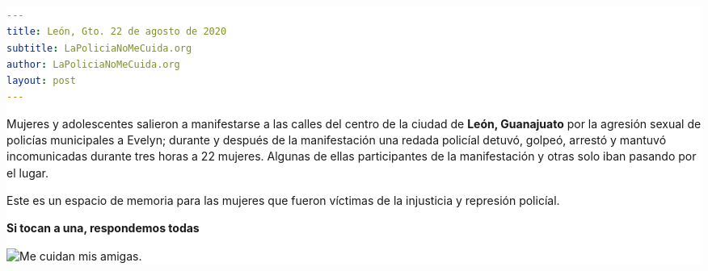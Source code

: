 ```yaml
---
title: León, Gto. 22 de agosto de 2020
subtitle: LaPoliciaNoMeCuida.org
author: LaPoliciaNoMeCuida.org
layout: post
---
```

Mujeres y adolescentes salieron a manifestarse a las calles del centro de la ciudad de **León, Guanajuato** por la agresión sexual de policías municipales a Evelyn; durante y después de la manifestación una redada policíal detuvó, golpeó, arrestó y mantuvó incomunicadas durante tres horas a 22 mujeres. Algunas de ellas participantes de la manifestación y otras solo iban pasando por el lugar. 

Este es un espacio de memoria para las mujeres que fueron víctimas de la injusticia y represión policíal.

**Si tocan a una, respondemos todas**

<div class="container-fluid">
  <img src="{{ 'assets/images/avatar.jpg' | relative_url }}" alt="Me cuidan mis amigas." style='height: 100%; width: 100%; object-fit: contain'>
</div>
